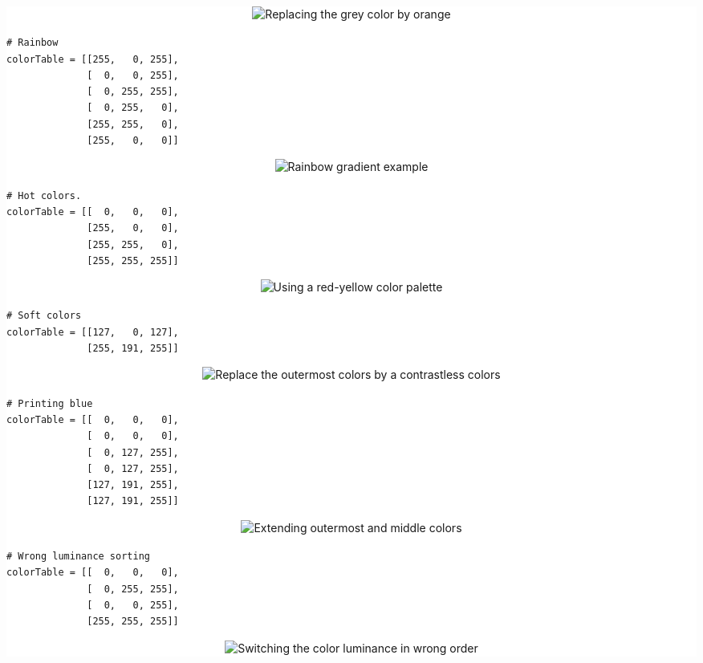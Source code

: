 <center><img src="https://raw.github.com/hipersayanX/ColorScale/master/images/middle-orange.png" alt="Replacing the grey color by orange" style="width: 640px; height: 480px" /></center>

    # Rainbow
    colorTable = [[255,   0, 255],
                  [  0,   0, 255],
                  [  0, 255, 255],
                  [  0, 255,   0],
                  [255, 255,   0],
                  [255,   0,   0]]

<center><img src="https://raw.github.com/hipersayanX/ColorScale/master/images/rainbow.png" alt="Rainbow gradient example" style="width: 640px; height: 480px" /></center>

    # Hot colors.
    colorTable = [[  0,   0,   0],
                  [255,   0,   0],
                  [255, 255,   0],
                  [255, 255, 255]]

<center><img src="https://raw.github.com/hipersayanX/ColorScale/master/images/hot-colors.png" alt="Using a red-yellow color palette" style="width: 640px; height: 480px" /></center>

    # Soft colors
    colorTable = [[127,   0, 127],
                  [255, 191, 255]]

<center><img src="https://raw.github.com/hipersayanX/ColorScale/master/images/soft-colors.png" alt="Replace the outermost colors by a contrastless colors" style="width: 640px; height: 480px" /></center>

    # Printing blue
    colorTable = [[  0,   0,   0],
                  [  0,   0,   0],
                  [  0, 127, 255],
                  [  0, 127, 255],
                  [127, 191, 255],
                  [127, 191, 255]]

<center><img src="https://raw.github.com/hipersayanX/ColorScale/master/images/printing-blue.png" alt="Extending outermost and middle colors" style="width: 640px; height: 480px" /></center>

    # Wrong luminance sorting
    colorTable = [[  0,   0,   0],
                  [  0, 255, 255],
                  [  0,   0, 255],
                  [255, 255, 255]]

<center><img src="https://raw.github.com/hipersayanX/ColorScale/master/images/wrong-luma-sort.png" alt="Switching the color luminance in wrong order" style="width: 640px; height: 480px" /></center>

